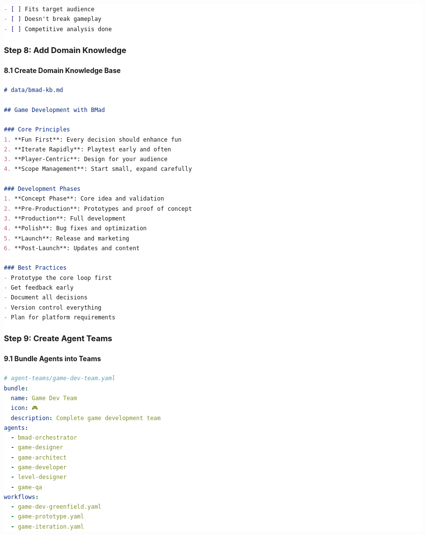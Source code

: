 ```markdown
- [ ] Fits target audience
- [ ] Doesn't break gameplay
- [ ] Competitive analysis done
```

### Step 8: Add Domain Knowledge

#### 8.1 Create Domain Knowledge Base

```markdown
# data/bmad-kb.md

## Game Development with BMad

### Core Principles
1. **Fun First**: Every decision should enhance fun
2. **Iterate Rapidly**: Playtest early and often
3. **Player-Centric**: Design for your audience
4. **Scope Management**: Start small, expand carefully

### Development Phases
1. **Concept Phase**: Core idea and validation
2. **Pre-Production**: Prototypes and proof of concept
3. **Production**: Full development
4. **Polish**: Bug fixes and optimization
5. **Launch**: Release and marketing
6. **Post-Launch**: Updates and content

### Best Practices
- Prototype the core loop first
- Get feedback early
- Document all decisions
- Version control everything
- Plan for platform requirements
```

### Step 9: Create Agent Teams

#### 9.1 Bundle Agents into Teams

```yaml
# agent-teams/game-dev-team.yaml
bundle:
  name: Game Dev Team
  icon: 🎮
  description: Complete game development team
agents:
  - bmad-orchestrator
  - game-designer
  - game-architect
  - game-developer
  - level-designer
  - game-qa
workflows:
  - game-dev-greenfield.yaml
  - game-prototype.yaml
  - game-iteration.yaml
```
